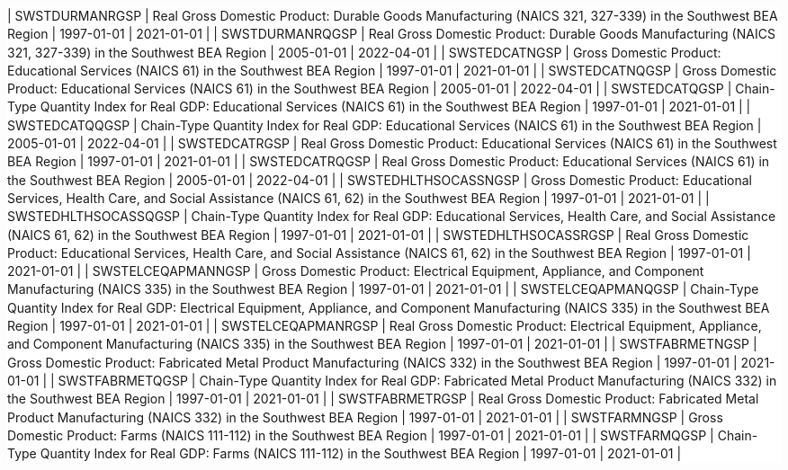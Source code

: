 | SWSTDURMANRGSP         | Real Gross Domestic Product: Durable Goods Manufacturing (NAICS 321, 327-339) in the Southwest BEA Region                                                                                                                               | 1997-01-01          | 2021-01-01        |
| SWSTDURMANRQGSP        | Real Gross Domestic Product: Durable Goods Manufacturing (NAICS 321, 327-339) in the Southwest BEA Region                                                                                                                               | 2005-01-01          | 2022-04-01        |
| SWSTEDCATNGSP          | Gross Domestic Product: Educational Services (NAICS 61) in the Southwest BEA Region                                                                                                                                                     | 1997-01-01          | 2021-01-01        |
| SWSTEDCATNQGSP         | Gross Domestic Product: Educational Services (NAICS 61) in the Southwest BEA Region                                                                                                                                                     | 2005-01-01          | 2022-04-01        |
| SWSTEDCATQGSP          | Chain-Type Quantity Index for Real GDP: Educational Services (NAICS 61) in the Southwest BEA Region                                                                                                                                     | 1997-01-01          | 2021-01-01        |
| SWSTEDCATQQGSP         | Chain-Type Quantity Index for Real GDP: Educational Services (NAICS 61) in the Southwest BEA Region                                                                                                                                     | 2005-01-01          | 2022-04-01        |
| SWSTEDCATRGSP          | Real Gross Domestic Product: Educational Services (NAICS 61) in the Southwest BEA Region                                                                                                                                                | 1997-01-01          | 2021-01-01        |
| SWSTEDCATRQGSP         | Real Gross Domestic Product: Educational Services (NAICS 61) in the Southwest BEA Region                                                                                                                                                | 2005-01-01          | 2022-04-01        |
| SWSTEDHLTHSOCASSNGSP   | Gross Domestic Product: Educational Services, Health Care, and Social Assistance (NAICS 61, 62) in the Southwest BEA Region                                                                                                             | 1997-01-01          | 2021-01-01        |
| SWSTEDHLTHSOCASSQGSP   | Chain-Type Quantity Index for Real GDP: Educational Services, Health Care, and Social Assistance (NAICS 61, 62) in the Southwest BEA Region                                                                                             | 1997-01-01          | 2021-01-01        |
| SWSTEDHLTHSOCASSRGSP   | Real Gross Domestic Product: Educational Services, Health Care, and Social Assistance (NAICS 61, 62) in the Southwest BEA Region                                                                                                        | 1997-01-01          | 2021-01-01        |
| SWSTELCEQAPMANNGSP     | Gross Domestic Product: Electrical Equipment, Appliance, and Component Manufacturing (NAICS 335) in the Southwest BEA Region                                                                                                            | 1997-01-01          | 2021-01-01        |
| SWSTELCEQAPMANQGSP     | Chain-Type Quantity Index for Real GDP: Electrical Equipment, Appliance, and Component Manufacturing (NAICS 335) in the Southwest BEA Region                                                                                            | 1997-01-01          | 2021-01-01        |
| SWSTELCEQAPMANRGSP     | Real Gross Domestic Product: Electrical Equipment, Appliance, and Component Manufacturing (NAICS 335) in the Southwest BEA Region                                                                                                       | 1997-01-01          | 2021-01-01        |
| SWSTFABRMETNGSP        | Gross Domestic Product: Fabricated Metal Product Manufacturing (NAICS 332) in the Southwest BEA Region                                                                                                                                  | 1997-01-01          | 2021-01-01        |
| SWSTFABRMETQGSP        | Chain-Type Quantity Index for Real GDP: Fabricated Metal Product Manufacturing (NAICS 332) in the Southwest BEA Region                                                                                                                  | 1997-01-01          | 2021-01-01        |
| SWSTFABRMETRGSP        | Real Gross Domestic Product: Fabricated Metal Product Manufacturing (NAICS 332) in the Southwest BEA Region                                                                                                                             | 1997-01-01          | 2021-01-01        |
| SWSTFARMNGSP           | Gross Domestic Product: Farms (NAICS 111-112) in the Southwest BEA Region                                                                                                                                                               | 1997-01-01          | 2021-01-01        |
| SWSTFARMQGSP           | Chain-Type Quantity Index for Real GDP: Farms (NAICS 111-112) in the Southwest BEA Region                                                                                                                                               | 1997-01-01          | 2021-01-01        |